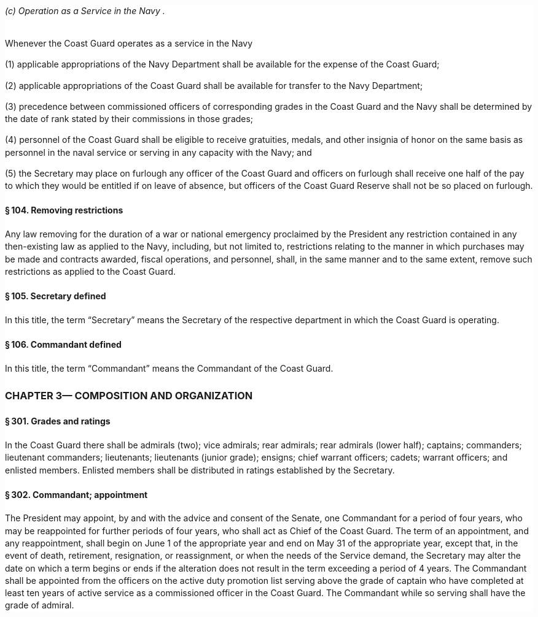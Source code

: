 ###### (c) Operation as a Service in the Navy .

Whenever the Coast Guard operates as a service in the Navy

(1) applicable appropriations of the Navy Department shall be available for the expense of the Coast Guard;

(2) applicable appropriations of the Coast Guard shall be available for transfer to the Navy Department;

(3) precedence between commissioned officers of corresponding grades in the Coast Guard and the Navy shall be determined by the date of rank stated by their commissions in those grades;

(4) personnel of the Coast Guard shall be eligible to receive gratuities, medals, and other insignia of honor on the same basis as personnel in the naval service or serving in any capacity with the Navy; and

(5) the Secretary may place on furlough any officer of the Coast Guard and officers on furlough shall receive one half of the pay to which they would be entitled if on leave of absence, but officers of the Coast Guard Reserve shall not be so placed on furlough.

#### § 104. Removing restrictions

Any law removing for the duration of a war or national emergency proclaimed by the President any restriction contained in any then-existing law as applied to the Navy, including, but not limited to, restrictions relating to the manner in which purchases may be made and contracts awarded, fiscal operations, and personnel, shall, in the same manner and to the same extent, remove such restrictions as applied to the Coast Guard.

#### § 105. Secretary defined

In this title, the term “Secretary” means the Secretary of the respective department in which the Coast Guard is operating.

#### § 106. Commandant defined

In this title, the term “Commandant” means the Commandant of the Coast Guard.

### CHAPTER 3— COMPOSITION AND ORGANIZATION

#### § 301. Grades and ratings

In the Coast Guard there shall be admirals (two); vice admirals; rear admirals; rear admirals (lower half); captains; commanders; lieutenant commanders; lieutenants; lieutenants (junior grade); ensigns; chief warrant officers; cadets; warrant officers; and enlisted members. Enlisted members shall be distributed in ratings established by the Secretary.

#### § 302. Commandant; appointment

The President may appoint, by and with the advice and consent of the Senate, one Commandant for a period of four years, who may be reappointed for further periods of four years, who shall act as Chief of the Coast Guard. The term of an appointment, and any reappointment, shall begin on June 1 of the appropriate year and end on May 31 of the appropriate year, except that, in the event of death, retirement, resignation, or reassignment, or when the needs of the Service demand, the Secretary may alter the date on which a term begins or ends if the alteration does not result in the term exceeding a period of 4 years. The Commandant shall be appointed from the officers on the active duty promotion list serving above the grade of captain who have completed at least ten years of active service as a commissioned officer in the Coast Guard. The Commandant while so serving shall have the grade of admiral.
